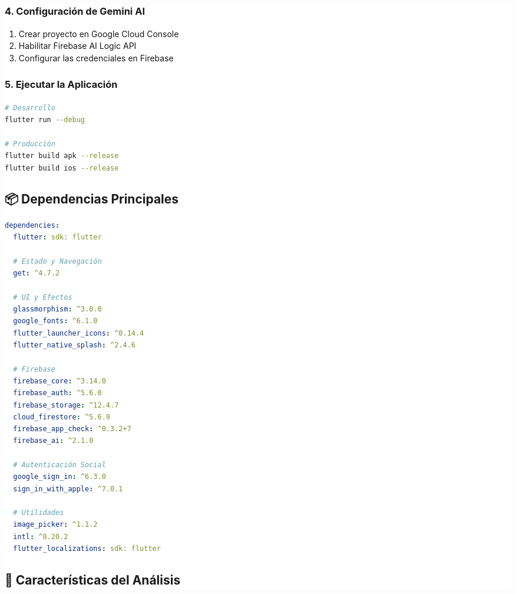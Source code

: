 ### **4. Configuración de Gemini AI**
1. Crear proyecto en Google Cloud Console
2. Habilitar Firebase AI Logic API
3. Configurar las credenciales en Firebase

### **5. Ejecutar la Aplicación**
```bash
# Desarrollo
flutter run --debug

# Producción
flutter build apk --release
flutter build ios --release
```

## 📦 Dependencias Principales

```yaml
dependencies:
  flutter: sdk: flutter
  
  # Estado y Navegación
  get: ^4.7.2
  
  # UI y Efectos
  glassmorphism: ^3.0.0
  google_fonts: ^6.1.0
  flutter_launcher_icons: ^0.14.4
  flutter_native_splash: ^2.4.6
  
  # Firebase
  firebase_core: ^3.14.0
  firebase_auth: ^5.6.0
  firebase_storage: ^12.4.7
  cloud_firestore: ^5.6.9
  firebase_app_check: ^0.3.2+7
  firebase_ai: ^2.1.0
  
  # Autenticación Social
  google_sign_in: ^6.3.0
  sign_in_with_apple: ^7.0.1
  
  # Utilidades
  image_picker: ^1.1.2
  intl: ^0.20.2
  flutter_localizations: sdk: flutter
```

## 🎯 Características del Análisis
